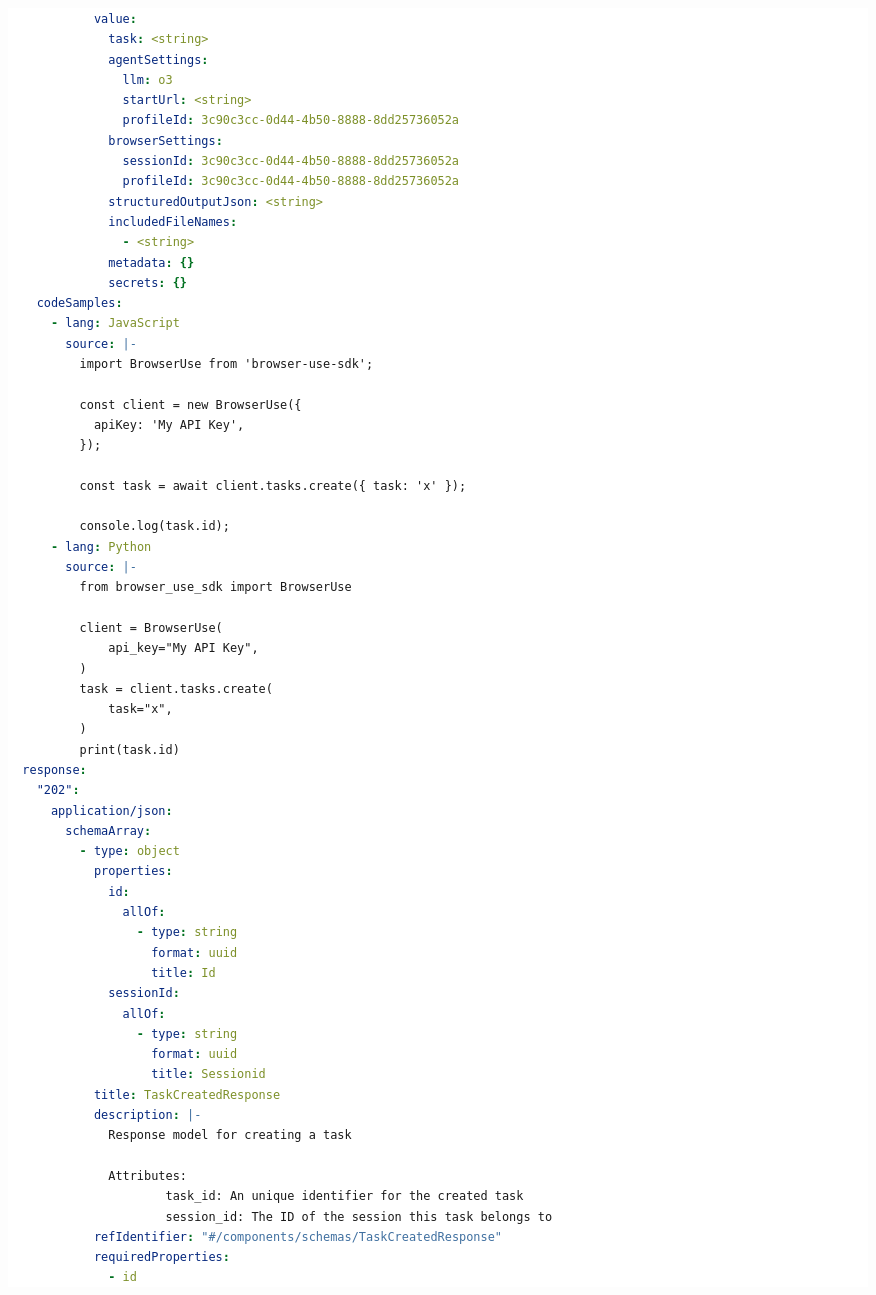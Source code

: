 ```yaml https://app.stainless.com/api/spec/documented/browser-use/openapi.documented.yml post /tasks
            value:
              task: <string>
              agentSettings:
                llm: o3
                startUrl: <string>
                profileId: 3c90c3cc-0d44-4b50-8888-8dd25736052a
              browserSettings:
                sessionId: 3c90c3cc-0d44-4b50-8888-8dd25736052a
                profileId: 3c90c3cc-0d44-4b50-8888-8dd25736052a
              structuredOutputJson: <string>
              includedFileNames:
                - <string>
              metadata: {}
              secrets: {}
    codeSamples:
      - lang: JavaScript
        source: |-
          import BrowserUse from 'browser-use-sdk';

          const client = new BrowserUse({
            apiKey: 'My API Key',
          });

          const task = await client.tasks.create({ task: 'x' });

          console.log(task.id);
      - lang: Python
        source: |-
          from browser_use_sdk import BrowserUse

          client = BrowserUse(
              api_key="My API Key",
          )
          task = client.tasks.create(
              task="x",
          )
          print(task.id)
  response:
    "202":
      application/json:
        schemaArray:
          - type: object
            properties:
              id:
                allOf:
                  - type: string
                    format: uuid
                    title: Id
              sessionId:
                allOf:
                  - type: string
                    format: uuid
                    title: Sessionid
            title: TaskCreatedResponse
            description: |-
              Response model for creating a task

              Attributes:
                      task_id: An unique identifier for the created task
                      session_id: The ID of the session this task belongs to
            refIdentifier: "#/components/schemas/TaskCreatedResponse"
            requiredProperties:
              - id
```